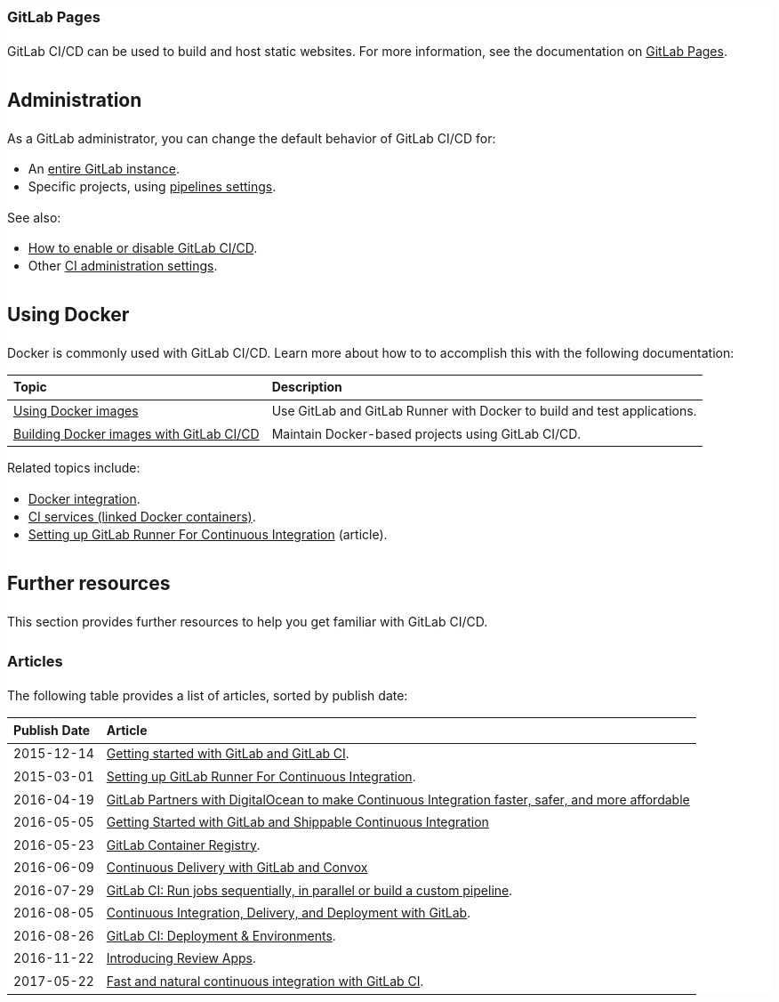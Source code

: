 ### GitLab Pages

GitLab CI/CD can be used to build and host static websites. For more information, see the
documentation on [GitLab Pages](../user/project/pages/index.md).

## Administration

As a GitLab administrator, you can change the default behavior of GitLab CI/CD for:

- An [entire GitLab instance](../user/admin_area/settings/continuous_integration.md).
- Specific projects, using [pipelines settings](../user/project/pipelines/settings.md).

See also:

- [How to enable or disable GitLab CI/CD](enable_or_disable_ci.md).
- Other [CI administration settings](../administration/index.md#continuous-integration-settings).

## Using Docker

Docker is commonly used with GitLab CI/CD. Learn more about how to to accomplish this with the following
documentation:

| Topic                                                                    | Description                                                              |
|:-------------------------------------------------------------------------|:-------------------------------------------------------------------------|
| [Using Docker images](docker/using_docker_images.md)                     | Use GitLab and GitLab Runner with Docker to build and test applications. |
| [Building Docker images with GitLab CI/CD](docker/using_docker_build.md) | Maintain Docker-based projects using GitLab CI/CD.                       |

Related topics include:

- [Docker integration](docker/README.md).
- [CI services (linked Docker containers)](services/README.md).
- [Setting up GitLab Runner For Continuous Integration](https://about.gitlab.com/2016/03/01/gitlab-runner-with-docker/) (article).

## Further resources

This section provides further resources to help you get familiar with GitLab CI/CD.

### Articles

The following table provides a list of articles, sorted by publish date:

| Publish Date | Article                                                                                                                                                                                                                                       |
|:-------------|:----------------------------------------------------------------------------------------------------------------------------------------------------------------------------------------------------------------------------------------------|
| 2015-12-14   | [Getting started with GitLab and GitLab CI](https://about.gitlab.com/2015/12/14/getting-started-with-gitlab-and-gitlab-ci/).                                                                                                                  |
| 2015-03-01   | [Setting up GitLab Runner For Continuous Integration](https://about.gitlab.com/2016/03/01/gitlab-runner-with-docker/).                                                                                                                        |
| 2016-04-19   | [GitLab Partners with DigitalOcean to make Continuous Integration faster, safer, and more affordable](https://about.gitlab.com/2016/04/19/gitlab-partners-with-digitalocean-to-make-continuous-integration-faster-safer-and-more-affordable/) |
| 2016-05-05   | [Getting Started with GitLab and Shippable Continuous Integration](https://about.gitlab.com/2016/05/05/getting-started-gitlab-and-shippable/)                                                                                                 |
| 2016-05-23   | [GitLab Container Registry](https://about.gitlab.com/2016/05/23/gitlab-container-registry/).                                                                                                                                                  |
| 2016-06-09   | [Continuous Delivery with GitLab and Convox](https://about.gitlab.com/2016/06/09/continuous-delivery-with-gitlab-and-convox/)                                                                                                                 |
| 2016-07-29   | [GitLab CI: Run jobs sequentially, in parallel or build a custom pipeline](https://about.gitlab.com/2016/07/29/the-basics-of-gitlab-ci/).                                                                                                     |
| 2016-08-05   | [Continuous Integration, Delivery, and Deployment with GitLab](https://about.gitlab.com/2016/08/05/continuous-integration-delivery-and-deployment-with-gitlab/).                                                                              |
| 2016-08-26   | [GitLab CI: Deployment & Environments](https://about.gitlab.com/2016/08/26/ci-deployment-and-environments/).                                                                                                                                  |
| 2016-11-22   | [Introducing Review Apps](https://about.gitlab.com/2016/11/22/introducing-review-apps/).                                                                                                                                                      |
| 2017-05-22   | [Fast and natural continuous integration with GitLab CI](https://about.gitlab.com/2017/05/22/fast-and-natural-continuous-integration-with-gitlab-ci/).                                                                                        |